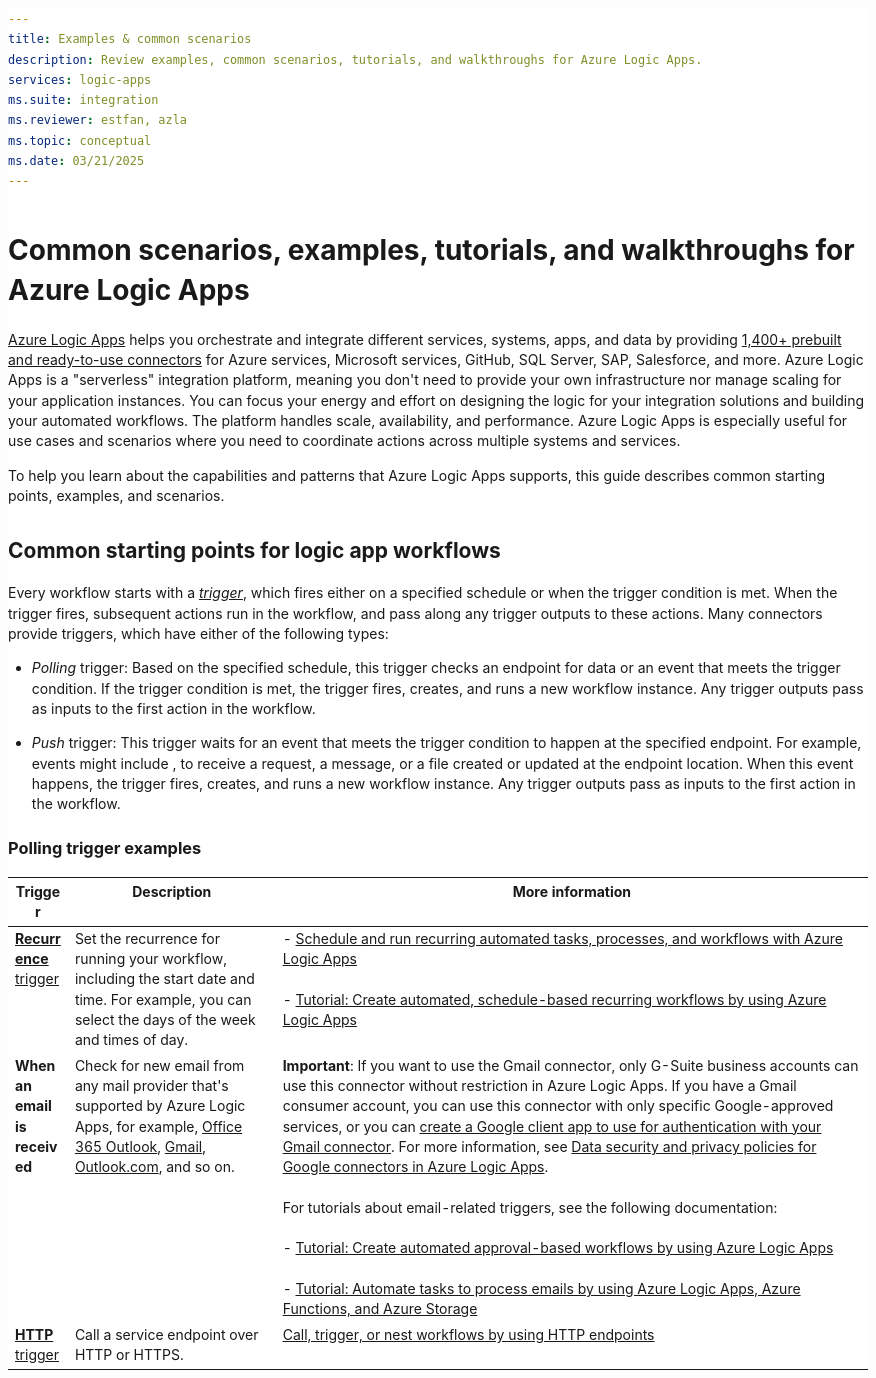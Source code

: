 ```yaml
---
title: Examples & common scenarios
description: Review examples, common scenarios, tutorials, and walkthroughs for Azure Logic Apps.
services: logic-apps
ms.suite: integration
ms.reviewer: estfan, azla
ms.topic: conceptual
ms.date: 03/21/2025
---
```


# Common scenarios, examples, tutorials, and walkthroughs for Azure Logic Apps

[Azure Logic Apps](/azure/logic-apps/logic-apps-overview) helps you orchestrate and integrate different services, systems, apps, and data by providing [1,400+ prebuilt and ready-to-use connectors](/connectors/connector-reference/connector-reference-logicapps-connectors) for Azure services, Microsoft services, GitHub, SQL Server, SAP, Salesforce, and more. Azure Logic Apps is a "serverless" integration platform, meaning you don't need to provide your own infrastructure nor manage scaling for your application instances. You can focus your energy and effort on designing the logic for your integration solutions and building your automated workflows. The platform handles scale, availability, and performance. Azure Logic Apps is especially useful for use cases and scenarios where you need to coordinate actions across multiple systems and services.

To help you learn about the capabilities and patterns that Azure Logic Apps supports, this guide describes common starting points, examples, and scenarios.

## Common starting points for logic app workflows

Every workflow starts with a [*trigger*](logic-apps-overview.md#logic-app-concepts), which fires either on a specified schedule or when the trigger condition is met. When the trigger fires, subsequent actions run in the workflow, and pass along any trigger outputs to these actions. Many connectors provide triggers, which have either of the following types:

* *Polling* trigger: Based on the specified schedule, this trigger checks an endpoint for data or an event that meets the trigger condition. If the trigger condition is met, the trigger fires, creates, and runs a new workflow instance. Any trigger outputs pass as inputs to the first action in the workflow.

* *Push* trigger: This trigger waits for an event that meets the trigger condition to happen at the specified endpoint. For example, events might include ,  to receive a request, a message, or a file created or updated at the endpoint location. When this event happens, the trigger fires, creates, and runs a new workflow instance. Any trigger outputs pass as inputs to the first action in the workflow.

### Polling trigger examples

| Trigger | Description | More information |
|---------|-------------|------------------|
| [**Recurrence** trigger](/azure/connectors/connectors-native-recurrence) | Set the recurrence for running your workflow, including the start date and time. For example, you can select the days of the week and times of day. | - [Schedule and run recurring automated tasks, processes, and workflows with Azure Logic Apps](concepts-schedule-automated-recurring-tasks-workflows.md) <br><br>- [Tutorial: Create automated, schedule-based recurring workflows by using Azure Logic Apps](tutorial-build-schedule-recurring-logic-app-workflow.md) |
| **When an email is received** | Check for new email from any mail provider that's supported by Azure Logic Apps, for example, [Office 365 Outlook](../connectors/connectors-create-api-office365-outlook.md), [Gmail](/connectors/gmail/), [Outlook.com](/connectors/outlook/), and so on. | **Important**: If you want to use the Gmail connector, only G-Suite business accounts can use this connector without restriction in Azure Logic Apps. If you have a Gmail consumer account, you can use this connector with only specific Google-approved services, or you can [create a Google client app to use for authentication with your Gmail connector](/connectors/gmail/#authentication-and-bring-your-own-application). For more information, see [Data security and privacy policies for Google connectors in Azure Logic Apps](../connectors/connectors-google-data-security-privacy-policy.md). <br><br>For tutorials about email-related triggers, see the following documentation: <br><br>- [Tutorial: Create automated approval-based workflows by using Azure Logic Apps](tutorial-process-mailing-list-subscriptions-workflow.md) <br><br>- [Tutorial: Automate tasks to process emails by using Azure Logic Apps, Azure Functions, and Azure Storage](tutorial-process-email-attachments-workflow.md)
| [**HTTP** trigger](../connectors/connectors-native-http.md) | Call a service endpoint over HTTP or HTTPS. | [Call, trigger, or nest workflows by using HTTP endpoints](logic-apps-http-endpoint.md) |
